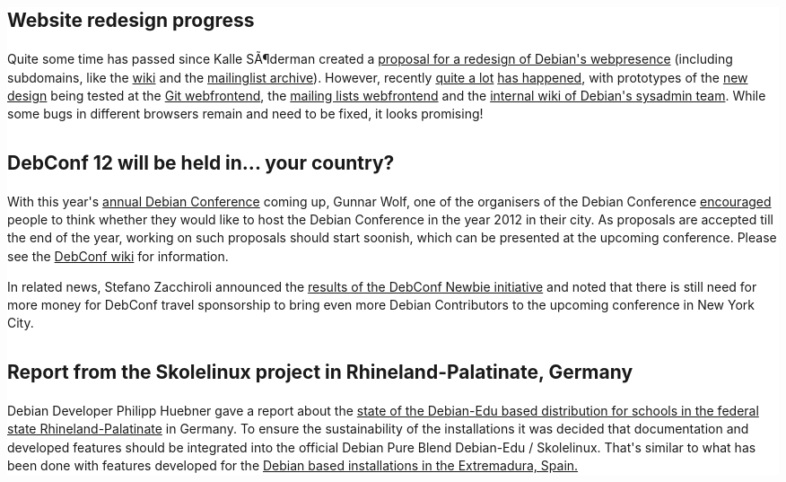 

Website redesign progress
-------------------------


Quite some time has passed since Kalle SÃ¶derman created a [proposal for
a redesign of Debian's webpresence](http://www.kalleswork.net/projects/debian/) (including subdomains, like the [wiki](https://wiki.debian.org/)
and the [mailinglist archive](https://lists.debian.org/)).
However, recently [quite a
lot](https://lists.debian.org/20100621072114.GA30254@anguilla.debian.or.at) [has
happened](https://lists.debian.org/20100621223002.GE1974@ftbfs.de), with prototypes of the [new
design](http://www.deb.at/index.en.html) being tested at the [Git
webfrontend](http://git.deb.at/), the [mailing lists
webfrontend](http://lists.deb.at/) and the [internal wiki of
Debian's sysadmin team](https://dsa.debian.org/). While some bugs in different browsers
remain and need to be fixed, it looks promising!



DebConf 12 will be held in... your country?
-------------------------------------------


With this year's [annual Debian
Conference](https://debconf10.debconf.org/) coming up, Gunnar Wolf, one of the organisers of the Debian
Conference [encouraged](http://lists.debconf.org/lurker/message/20100626.163252.16c1e90a.en.html)
people to think whether they would like to host the Debian Conference in the
year 2012 in their city. As proposals are accepted till the end of the
year, working on such proposals should start soonish, which can be
presented at the upcoming conference. Please see the [DebConf wiki](http://wiki.debconf.org/wiki/DebConf12) for
information.


In related news, Stefano Zacchiroli announced the [results
of the DebConf Newbie initiative](http://upsilon.cc/~zack/blog/posts/2010/06/welcome_DebConf_newbies/) and noted that there is still need
for more money for DebConf travel sponsorship to bring even more Debian
Contributors to the upcoming conference in New York City.


Report from the Skolelinux project in Rhineland-Palatinate,
Germany
-------------------------------------------------------------------


Debian Developer Philipp Huebner gave a report about the [state of the
Debian-Edu based distribution for schools in the federal state
Rhineland-Palatinate](https://lists.debian.org/4C230E40.10704@debian.org) in Germany. To ensure the sustainability of the
installations it was decided that documentation and developed features
should be integrated into the official Debian Pure Blend Debian-Edu /
Skolelinux. That's similar to what has been done with features developed
for the [Debian
based installations in the Extremadura, Spain.](https://lists.debian.org/20100624081405.GB5733@login1.uio.no)
